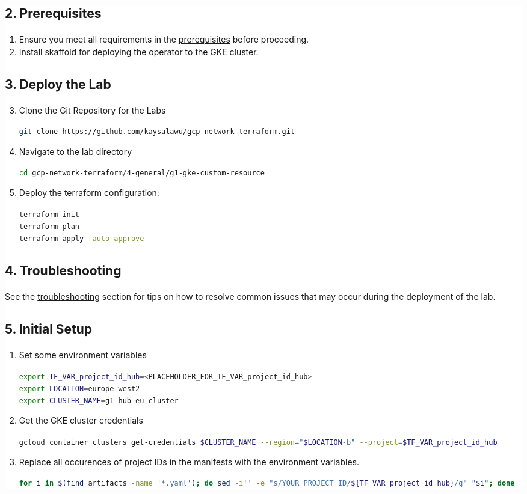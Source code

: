 ## 2. Prerequisites

1. Ensure you meet all requirements in the [prerequisites](../../prerequisites/README.md) before proceeding.
2. [Install skaffold](https://skaffold.dev/docs/install/) for deploying the operator to the GKE cluster.

## 3. Deploy the Lab

3. Clone the Git Repository for the Labs

    ```sh
    git clone https://github.com/kaysalawu/gcp-network-terraform.git
    ```

4. Navigate to the lab directory

   ```sh
   cd gcp-network-terraform/4-general/g1-gke-custom-resource
   ```

5. Deploy the terraform configuration:

    ```sh
    terraform init
    terraform plan
    terraform apply -auto-approve
    ```

## 4. Troubleshooting

See the [troubleshooting](../../troubleshooting/README.md) section for tips on how to resolve common issues that may occur during the deployment of the lab.


## 5. Initial Setup

1. Set some environment variables

   ```sh
   export TF_VAR_project_id_hub=<PLACEHOLDER_FOR_TF_VAR_project_id_hub>
   export LOCATION=europe-west2
   export CLUSTER_NAME=g1-hub-eu-cluster
   ```

2. Get the GKE cluster credentials

   ```sh
   gcloud container clusters get-credentials $CLUSTER_NAME --region="$LOCATION-b" --project=$TF_VAR_project_id_hub
   ```

3. Replace all occurences of project IDs in the manifests with the environment variables.

   ```sh
   for i in $(find artifacts -name '*.yaml'); do sed -i'' -e "s/YOUR_PROJECT_ID/${TF_VAR_project_id_hub}/g" "$i"; done
   ```
